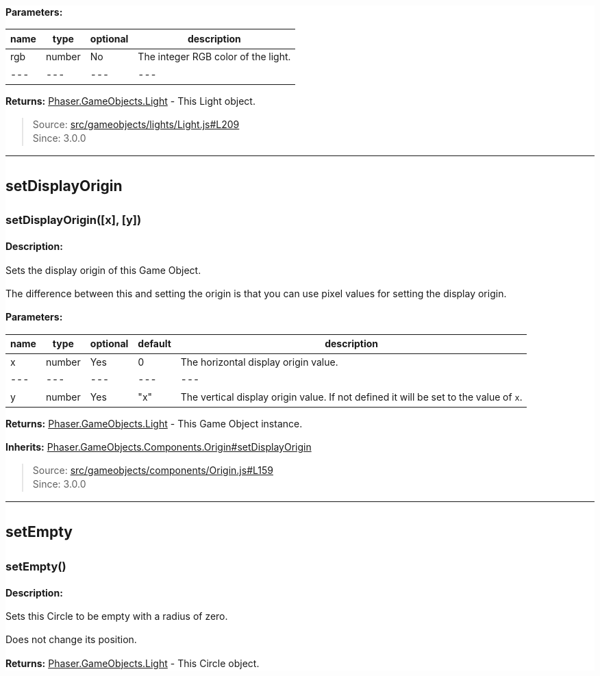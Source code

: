 **Parameters:**

| name | type | optional | description |
| --- | --- | --- | --- |
| rgb | number | No | The integer RGB color of the light. |
| --- | --- | --- | --- |

**Returns:** [Phaser.GameObjects.Light](gameobjects-light.md) - This Light object.

> Source: [src/gameobjects/lights/Light.js#L209](https://github.com/phaserjs/phaser/blob/v3.87.0/src/gameobjects/lights/Light.js#L209)  
> Since: 3.0.0

---

## setDisplayOrigin

### <instance> setDisplayOrigin([x], [y])

**Description:**

Sets the display origin of this Game Object.

The difference between this and setting the origin is that you can use pixel values for setting the display origin.

**Parameters:**

| name | type | optional | default | description |
| --- | --- | --- | --- | --- |
| x | number | Yes | 0 | The horizontal display origin value. |
| --- | --- | --- | --- | --- |
| y | number | Yes | "x" | The vertical display origin value. If not defined it will be set to the value of `x`. |

**Returns:** [Phaser.GameObjects.Light](gameobjects-light.md) - This Game Object instance.

**Inherits:** [Phaser.GameObjects.Components.Origin#setDisplayOrigin](../namespace/gameobjects-components-origin.md)

> Source: [src/gameobjects/components/Origin.js#L159](https://github.com/phaserjs/phaser/blob/v3.87.0/src/gameobjects/components/Origin.js#L159)  
> Since: 3.0.0

---

## setEmpty

### <instance> setEmpty()

**Description:**

Sets this Circle to be empty with a radius of zero.

Does not change its position.

**Returns:** [Phaser.GameObjects.Light](gameobjects-light.md) - This Circle object.
